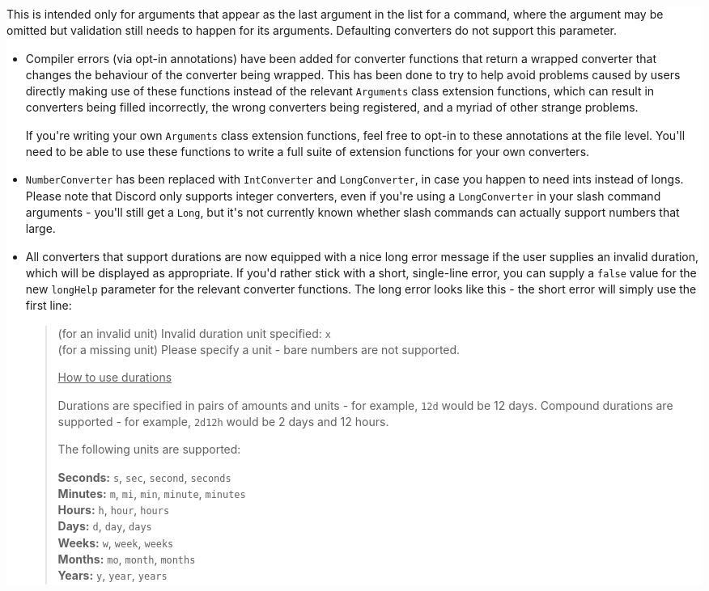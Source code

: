   This is intended only for arguments that appear as the last argument in the list for a command, where the argument may
  be omitted but validation still needs to happen for its arguments. Defaulting converters do not support this
  parameter.

* Compiler errors (via opt-in annotations) have been added for converter functions that return a wrapped converter that
  changes the behaviour of the converter being wrapped. This has been done to try to help avoid problems caused by users
  directly making use of these functions instead of the relevant `Arguments` class extension functions, which can result
  in converters being filled incorrectly, the wrong converters being registered, and a myriad of other strange problems.

  If you're writing your own `Arguments` class extension functions, feel free to opt-in to these annotations at the file
  level. You'll need to be able to use these functions to write a full suite of extension functions for your own
  converters.

* `NumberConverter` has been replaced with `IntConverter` and `LongConverter`, in case you happen to need ints instead
  of longs. Please note that Discord only supports integer converters, even if you're using a `LongConverter` in your
  slash command arguments - you'll still get a `Long`, but it's not currently known whether slash commands can 
  actually support numbers that large.

* All converters that support durations are now equipped with a nice long error message if the user supplies an invalid
  duration, which will be displayed as appropriate. If you'd rather stick with a short, single-line error, you can
  supply a `false` value for the new `longHelp` parameter for the relevant converter functions. The long error looks
  like this - the short error will simply use the first line:
  
  > (for an invalid unit) Invalid duration unit specified: `x` <br/>
  > (for a missing unit) Please specify a unit - bare numbers are not supported.
  > 
  > <span style="text-decoration: underline">How to use durations</span>
  > 
  > Durations are specified in pairs of amounts and units - for example, `12d` would be 12 days.
  > Compound durations are supported - for example, `2d12h` would be 2 days and 12 hours.
  > 
  > The following units are supported:
  >
  > **Seconds:** `s`, `sec`, `second`, `seconds` <br/>
  > **Minutes:** `m`, `mi`, `min`, `minute`, `minutes` <br/>
  > **Hours:** `h`, `hour`, `hours` <br/>
  > **Days:** `d`, `day`, `days` <br/>
  > **Weeks:** `w`, `week`, `weeks` <br/>
  > **Months:** `mo`, `month`, `months` <br/>
  > **Years:** `y`, `year`, `years`
